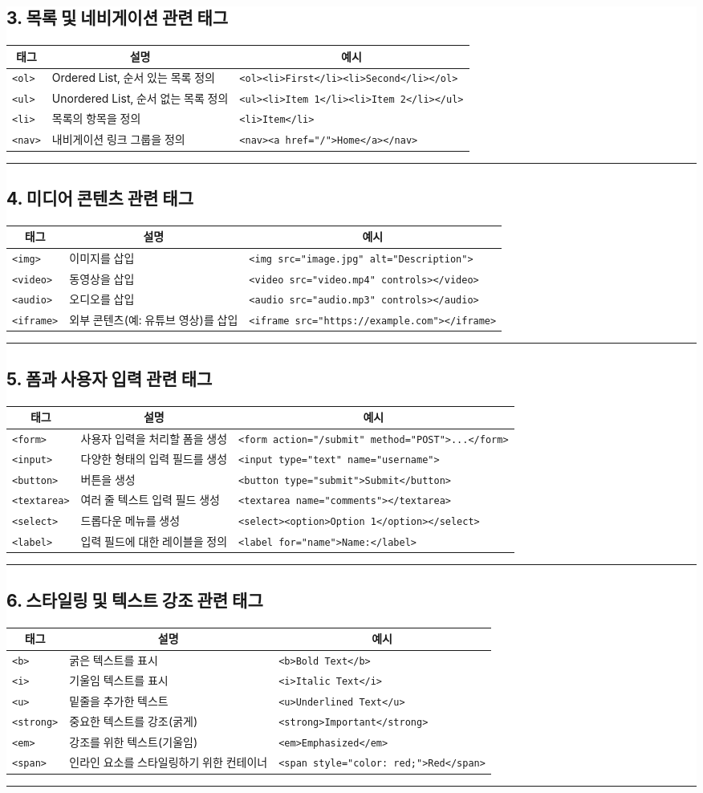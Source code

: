 ## 3. 목록 및 네비게이션 관련 태그

| **태그**           | **설명**                                    | **예시**                                   |
|-------------------|-----------------------------------------|---------------------------------------|
| `<ol>`            | Ordered List, 순서 있는 목록 정의           | `<ol><li>First</li><li>Second</li></ol>` |
| `<ul>`            | Unordered List, 순서 없는 목록 정의         | `<ul><li>Item 1</li><li>Item 2</li></ul>` |
| `<li>`            | 목록의 항목을 정의                          | `<li>Item</li>`                      |
| `<nav>`           | 내비게이션 링크 그룹을 정의                  | `<nav><a href="/">Home</a></nav>`    |

---

## 4. 미디어 콘텐츠 관련 태그

| **태그**           | **설명**                                    | **예시**                                   |
|-------------------|-----------------------------------------|---------------------------------------|
| `<img>`           | 이미지를 삽입                              | `<img src="image.jpg" alt="Description">` |
| `<video>`         | 동영상을 삽입                              | `<video src="video.mp4" controls></video>` |
| `<audio>`         | 오디오를 삽입                              | `<audio src="audio.mp3" controls></audio>` |
| `<iframe>`        | 외부 콘텐츠(예: 유튜브 영상)를 삽입              | `<iframe src="https://example.com"></iframe>` |

---

## 5. 폼과 사용자 입력 관련 태그

| **태그**           | **설명**                                    | **예시**                                   |
|-------------------|-----------------------------------------|---------------------------------------|
| `<form>`          | 사용자 입력을 처리할 폼을 생성                   | `<form action="/submit" method="POST">...</form>` |
| `<input>`         | 다양한 형태의 입력 필드를 생성                 | `<input type="text" name="username">` |
| `<button>`        | 버튼을 생성                               | `<button type="submit">Submit</button>` |
| `<textarea>`      | 여러 줄 텍스트 입력 필드 생성                  | `<textarea name="comments"></textarea>` |
| `<select>`        | 드롭다운 메뉴를 생성                         | `<select><option>Option 1</option></select>` |
| `<label>`         | 입력 필드에 대한 레이블을 정의                  | `<label for="name">Name:</label>`    |

---

## 6. 스타일링 및 텍스트 강조 관련 태그

| **태그**           | **설명**                                    | **예시**                                   |
|-------------------|-----------------------------------------|---------------------------------------|
| `<b>`             | 굵은 텍스트를 표시                         | `<b>Bold Text</b>`                   |
| `<i>`             | 기울임 텍스트를 표시                        | `<i>Italic Text</i>`                 |
| `<u>`             | 밑줄을 추가한 텍스트                        | `<u>Underlined Text</u>`             |
| `<strong>`        | 중요한 텍스트를 강조(굵게)                   | `<strong>Important</strong>`         |
| `<em>`            | 강조를 위한 텍스트(기울임)                    | `<em>Emphasized</em>`                |
| `<span>`          | 인라인 요소를 스타일링하기 위한 컨테이너         | `<span style="color: red;">Red</span>` |

---